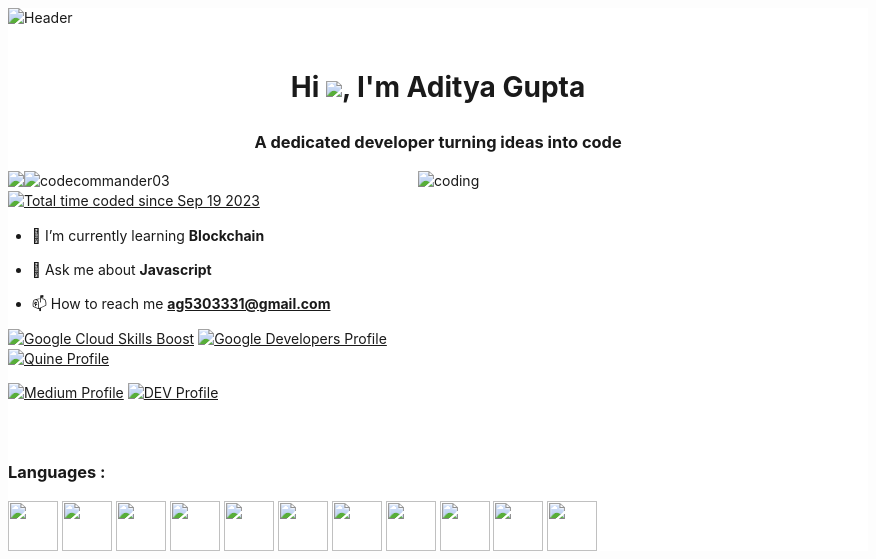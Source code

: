 ![Header](https://user-images.githubusercontent.com/74038190/240304586-d48893bd-0757-481c-8d7e-ba3e163feae7.png)



<h1 align="center">Hi <img height="30px" src="https://user-images.githubusercontent.com/74038190/241763891-7bb1e704-6026-48f9-8435-2f4d40101348.gif"/>, I'm Aditya Gupta</h1>
<h3 align="center">A dedicated developer turning ideas into code</h3>


<img align="left" src="https://user-images.githubusercontent.com/74038190/212284100-561aa473-3905-4a80-b561-0d28506553ee.gif" height="60%" />

<img align="right" alt="coding" width="450" height="300" src="https://media1.giphy.com/media/qgQUggAC3Pfv687qPC/giphy.gif">

<img align="left" src="https://komarev.com/ghpvc/?username=codecommander03&label=Profile%20views&color=0e75b6&style=flat" alt="codecommander03" />
<a href="https://wakatime.com/@codecommander03"><img  src="https://wakatime.com/badge/user/bc55aa8e-b062-4f70-92ec-9dfc1946ebde.svg" alt="Total time coded since Sep 19 2023" /></a>


- 🌱 I’m currently learning **Blockchain**

- 💬 Ask me about **Javascript**

- 📫 How to reach me **ag5303331@gmail.com**

[![Google Cloud Skills Boost](https://img.shields.io/badge/Google%20Cloud%20Skills%20Boost-%234285F4.svg?style=plastic&logo=google-cloud&logoColor=white)](https://www.cloudskillsboost.google/public_profiles/e9dc5fa9-09f4-47e3-b86d-746e7f816a88)
[![Google Developers Profile](https://img.shields.io/badge/Google%20Developers-Profile-blue?style=flat&logo=google)](https://developers.google.com/profile/u/aditya03)
[![Quine Profile](https://img.shields.io/badge/Quine%20Profile-blue)](http://quine.sh/user/codecommander03)


[![Medium Profile](https://img.shields.io/badge/Medium%20Profile-blue)](https://medium.com/@codecommander03)
[![DEV Profile](https://img.shields.io/badge/DEV%20Profile-blue)](https://dev.to/aditya__)

<br>

<h3 align="left">Languages :</h3>
<p align="left">
    <img align="center" src="https://github.com/tandpfun/skill-icons/blob/main/icons/C.svg" height="50" width="50" /> 
    <img align="center" src="https://github.com/tandpfun/skill-icons/blob/main/icons/CPP.svg" height="50" width="50" />
    <img align="center" src="https://github.com/tandpfun/skill-icons/blob/main/icons/HTML.svg" height="50" width="50" />
    <img align="center" src="https://github.com/tandpfun/skill-icons/blob/main/icons/CSS.svg" height="50" width="50" />
    <img align="center" src="https://github.com/tandpfun/skill-icons/blob/main/icons/JavaScript.svg" height="50" width="50" />
    <img align="center" src="https://github.com/tandpfun/skill-icons/raw/main/icons/TypeScript.svg" height="50" width="50" />
    <img align="center" src="https://github.com/tandpfun/skill-icons/blob/main/icons/Python-Dark.svg" height="50" width="50" />
    <img align="center" src="https://github.com/tandpfun/skill-icons/blob/main/icons/Solidity.svg" height="50" width="50" />
    <img align="center" src="https://github.com/tandpfun/skill-icons/raw/main/icons/PHP-Dark.svg" height="50" width="50" />
    <img align="center" src="https://github.com/tandpfun/skill-icons/blob/main/icons/Markdown-Dark.svg" height="50" width="50" />
    <img align="center" src="https://github.com/tandpfun/skill-icons/blob/main/icons/Rust.svg" height="50" width="50" />
</p>
